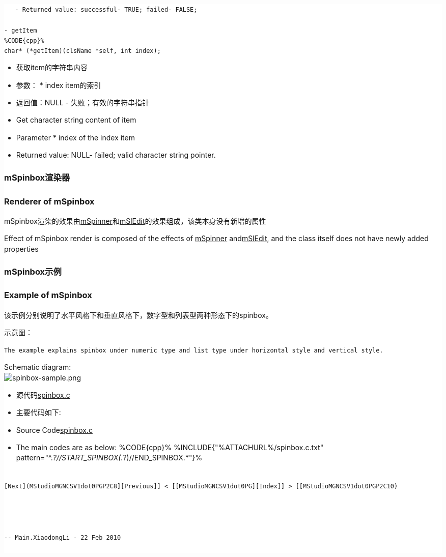 ```
   - Returned value: successful- TRUE; failed- FALSE;

- getItem
%CODE{cpp}%
char* (*getItem)(clsName *self, int index);
```
   - 获取item的字符串内容
   - 参数：
         * index item的索引
   - 返回值：NULL - 失败；有效的字符串指针

   - Get character string content of item
   - Parameter
         * index of the index item
   - Returned value: NULL- failed; valid character string pointer.


### mSpinbox渲染器
### Renderer of mSpinbox

mSpinbox渲染的效果由<a href="#mSpinner%E6%B8%B2%E6%9F%93%E5%99%A8">mSpinner</a>和[mSlEdit](MStudioMGNCSV1dot0PGP2C12#m_SlEdit)的效果组成，该类本身没有新增的属性


Effect of mSpinbox render is composed of the effects of <a href="#mSpinner%E6%B8%B2%E6%9F%93%E5%99%A8">mSpinner</a> and[mSlEdit](MStudioMGNCSV1dot0PGP2C12#m_SlEdit), and the class itself does not have newly added properties

### mSpinbox示例
### Example of mSpinbox 
   该示例分别说明了水平风格下和垂直风格下，数字型和列表型两种形态下的spinbox。

   示意图： <br />

    The example explains spinbox under numeric type and list type under horizontal style and vertical style.

   Schematic diagram:  <br />
     <img src="%ATTACHURLPATH%/spinbox-sample.png" alt="spinbox-sample.png" width='350' height='166' />

- 源代码[spinbox.c](%ATTACHURL%/spinbox.c.txt)

- 主要代码如下:


- Source Code[spinbox.c](%ATTACHURL%/spinbox.c.txt)

- The main codes are as below:
%CODE{cpp}%
%INCLUDE{"%ATTACHURL%/spinbox.c.txt" pattern="^.*?//START_SPINBOX(.*?)//END_SPINBOX.*"}%
```

[Next](MStudioMGNCSV1dot0PGP2C8][Previous]] < [[MStudioMGNCSV1dot0PG][Index]] > [[MStudioMGNCSV1dot0PGP2C10)




-- Main.XiaodongLi - 22 Feb 2010

